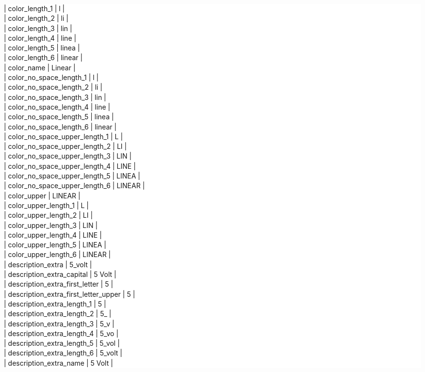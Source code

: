 | color_length_1 | l |  
| color_length_2 | li |  
| color_length_3 | lin |  
| color_length_4 | line |  
| color_length_5 | linea |  
| color_length_6 | linear |  
| color_name | Linear |  
| color_no_space_length_1 | l |  
| color_no_space_length_2 | li |  
| color_no_space_length_3 | lin |  
| color_no_space_length_4 | line |  
| color_no_space_length_5 | linea |  
| color_no_space_length_6 | linear |  
| color_no_space_upper_length_1 | L |  
| color_no_space_upper_length_2 | LI |  
| color_no_space_upper_length_3 | LIN |  
| color_no_space_upper_length_4 | LINE |  
| color_no_space_upper_length_5 | LINEA |  
| color_no_space_upper_length_6 | LINEAR |  
| color_upper | LINEAR |  
| color_upper_length_1 | L |  
| color_upper_length_2 | LI |  
| color_upper_length_3 | LIN |  
| color_upper_length_4 | LINE |  
| color_upper_length_5 | LINEA |  
| color_upper_length_6 | LINEAR |  
| description_extra | 5_volt |  
| description_extra_capital | 5 Volt |  
| description_extra_first_letter | 5 |  
| description_extra_first_letter_upper | 5 |  
| description_extra_length_1 | 5 |  
| description_extra_length_2 | 5_ |  
| description_extra_length_3 | 5_v |  
| description_extra_length_4 | 5_vo |  
| description_extra_length_5 | 5_vol |  
| description_extra_length_6 | 5_volt |  
| description_extra_name | 5 Volt |  